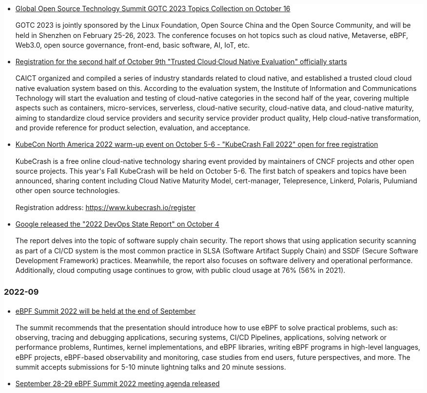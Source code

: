 - [Global Open Source Technology Summit GOTC 2023 Topics Collection on October 16](https://mp.weixin.qq.com/s/88zMjvR6SkaAE7McdM7CPQ)

     GOTC 2023 is jointly sponsored by the Linux Foundation, Open Source China and the Open Source Community, and will be held in Shenzhen on February 25-26, 2023.
     The conference focuses on hot topics such as cloud native, Metaverse, eBPF, Web3.0, open source governance, front-end, basic software, AI, IoT, etc.

- [Registration for the second half of October 9th "Trusted Cloud·Cloud Native Evaluation" officially starts](https://mp.weixin.qq.com/s/aLaMkm-ObK_Q1E5HtDbtFA)

     CAICT organized and compiled a series of industry standards related to cloud native, and established a trusted cloud cloud native evaluation system based on this.
     According to the evaluation system, the Institute of Information and Communications Technology will start the evaluation and testing of cloud-native categories in the second half of the year, covering multiple aspects such as containers, micro-services, serverless, cloud-native security, cloud-native data, and cloud-native maturity, aiming to standardize cloud service providers and security service provider product quality,
     Help cloud-native transformation, and provide reference for product selection, evaluation, and acceptance.

- [KubeCon North America 2022 warm-up event on October 5-6 - "KubeCrash Fall 2022" open for free registration](https://www.kubecrash.io/)

     KubeCrash is a free online cloud-native technology sharing event provided by maintainers of CNCF projects and other open source projects. This year's Fall KubeCrash will be held on October 5-6.
     The first batch of speakers and topics have been announced, sharing content including Cloud Native Maturity Model, cert-manager, Telepresence, Linkerd, Polaris, Pulumiand other open source technologies.

     Registration address: <https://www.kubecrash.io/register>

- [Google released the "2022 DevOps State Report" on October 4](https://www.infoq.com/news/2022/10/google-devops-2022/)

     The report delves into the topic of software supply chain security.
     The report shows that using application security scanning as part of a CI/CD system is the most common practice in SLSA (Software Artifact Supply Chain) and SSDF (Secure Software Development Framework) practices.
     Meanwhile, the report also focuses on software delivery and operational performance. Additionally, cloud computing usage continues to grow, with public cloud usage at 76% (56% in 2021).

### 2022-09

- [eBPF Summit 2022 will be held at the end of September](https://sessionize.com/ebpf-summit-2022/)

     The summit recommends that the presentation should introduce how to use eBPF to solve practical problems, such as: observing, tracing and debugging applications, securing systems, CI/CD Pipelines, applications, solving network or performance problems,
     Runtimes, kernel implementations, and eBPF libraries, writing eBPF programs in high-level languages, eBPF projects, eBPF-based observability and monitoring, case studies from end users, future perspectives, and more.
     The summit accepts submissions for 5-10 minute lightning talks and 20 minute sessions.

- [September 28-29 eBPF Summit 2022 meeting agenda released](https://ebpf.io/summit-2022/)
